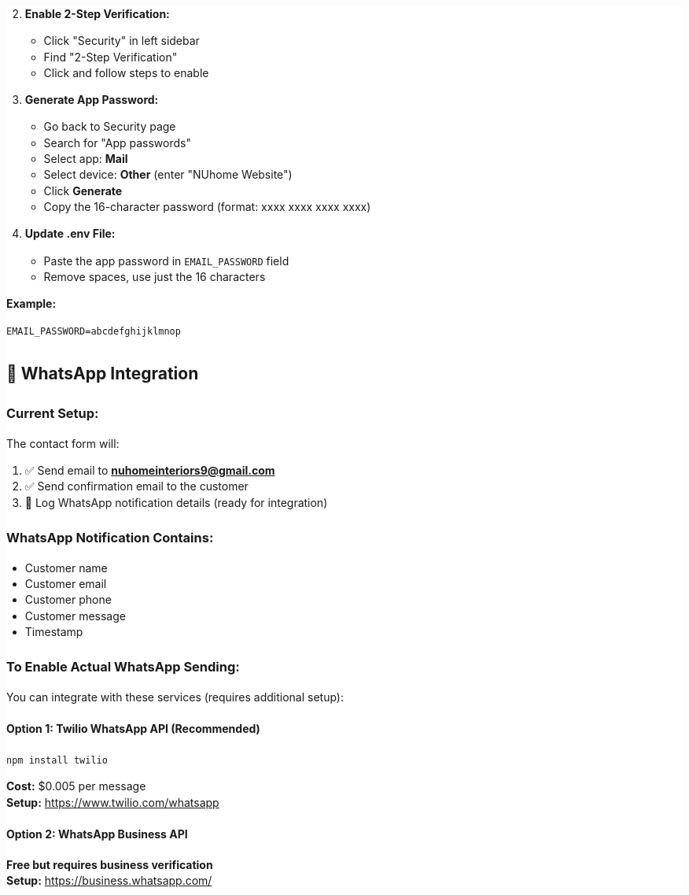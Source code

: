 2. **Enable 2-Step Verification:**
   - Click "Security" in left sidebar
   - Find "2-Step Verification"
   - Click and follow steps to enable

3. **Generate App Password:**
   - Go back to Security page
   - Search for "App passwords"
   - Select app: **Mail**
   - Select device: **Other** (enter "NUhome Website")
   - Click **Generate**
   - Copy the 16-character password (format: xxxx xxxx xxxx xxxx)

4. **Update .env File:**
   - Paste the app password in `EMAIL_PASSWORD` field
   - Remove spaces, use just the 16 characters

**Example:**
```env
EMAIL_PASSWORD=abcdefghijklmnop
```

## 📱 WhatsApp Integration

### Current Setup:
The contact form will:
1. ✅ Send email to **nuhomeinteriors9@gmail.com**
2. ✅ Send confirmation email to the customer
3. 📱 Log WhatsApp notification details (ready for integration)

### WhatsApp Notification Contains:
- Customer name
- Customer email
- Customer phone
- Customer message
- Timestamp

### To Enable Actual WhatsApp Sending:

You can integrate with these services (requires additional setup):

#### Option 1: Twilio WhatsApp API (Recommended)
```bash
npm install twilio
```

**Cost:** $0.005 per message  
**Setup:** https://www.twilio.com/whatsapp

#### Option 2: WhatsApp Business API
**Free but requires business verification**  
**Setup:** https://business.whatsapp.com/
